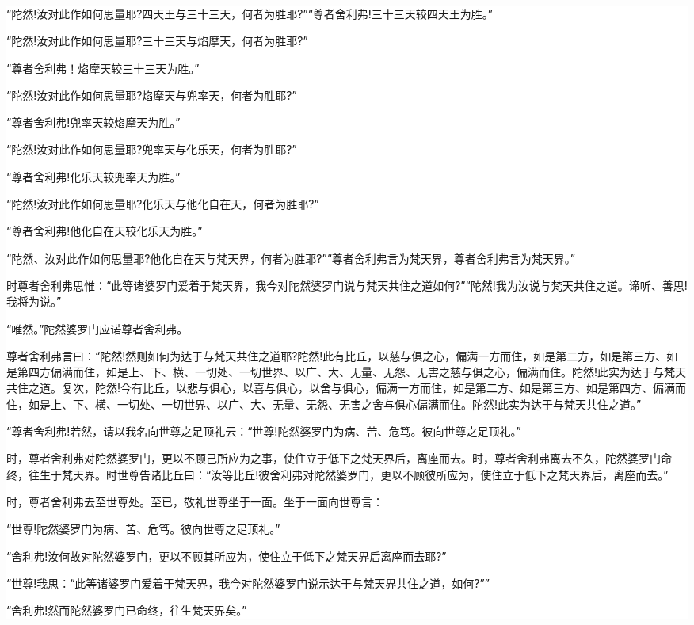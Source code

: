 “陀然!汝对此作如何思量耶?四天王与三十三天，何者为胜耶?”“尊者舍利弗!三十三天较四天王为胜。”

“陀然!汝对此作如何思量耶?三十三天与焰摩天，何者为胜耶?”

“尊者舍利弗！焰摩天较三十三天为胜。”

“陀然!汝对此作如何思量耶?焰摩天与兜率天，何者为胜耶?”

“尊者舍利弗!兜率天较焰摩天为胜。”

“陀然!汝对此作如何思量耶?兜率天与化乐天，何者为胜耶?”

“尊者舍利弗!化乐天较兜率天为胜。”

“陀然!汝对此作如何思量耶?化乐天与他化自在天，何者为胜耶?”

“尊者舍利弗!他化自在天较化乐天为胜。”

“陀然、汝对此作如何思量耶?他化自在天与梵天界，何者为胜耶?”“尊者舍利弗言为梵天界，尊者舍利弗言为梵天界。”

时尊者舍利弗思惟：“此等诸婆罗门爱着于梵天界，我今对陀然婆罗门说与梵天共住之道如何?”“陀然!我为汝说与梵天共住之道。谛听、善思!我将为说。”

“唯然。”陀然婆罗门应诺尊者舍利弗。

尊者舍利弗言曰：“陀然!然则如何为达于与梵天共住之道耶?陀然!此有比丘，以慈与俱之心，偏满一方而住，如是第二方，如是第三方、如是第四方偏满而住，如是上、下、横、一切处、一切世界、以广、大、无量、无怨、无害之慈与俱之心，偏满而住。陀然!此实为达于与梵天共住之道。复次，陀然!今有比丘，以悲与俱心，以喜与俱心，以舍与俱心，偏满一方而住，如是第二方、如是第三方、如是第四方、偏满而住，如是上、下、横、一切处、一切世界、以广、大、无量、无怨、无害之舍与俱心偏满而住。陀然!此实为达于与梵天共住之道。”

“尊者舍利弗!若然，请以我名向世尊之足顶礼云：“世尊!陀然婆罗门为病、苦、危笃。彼向世尊之足顶礼。”

时，尊者舍利弗对陀然婆罗门，更以不顾己所应为之事，使住立于低下之梵天界后，离座而去。时，尊者舍利弗离去不久，陀然婆罗门命终，往生于梵天界。时世尊告诸比丘曰：“汝等比丘!彼舍利弗对陀然婆罗门，更以不顾彼所应为，使住立于低下之梵天界后，离座而去。”

时，尊者舍利弗去至世尊处。至已，敬礼世尊坐于一面。坐于一面向世尊言：

“世尊!陀然婆罗门为病、苦、危笃。彼向世尊之足顶礼。”

“舍利弗!汝何故对陀然婆罗门，更以不顾其所应为，使住立于低下之梵天界后离座而去耶?”

“世尊!我思：“此等诸婆罗门爱着于梵天界，我今对陀然婆罗门说示达于与梵天界共住之道，如何?””

“舍利弗!然而陀然婆罗门已命终，往生梵天界矣。”
